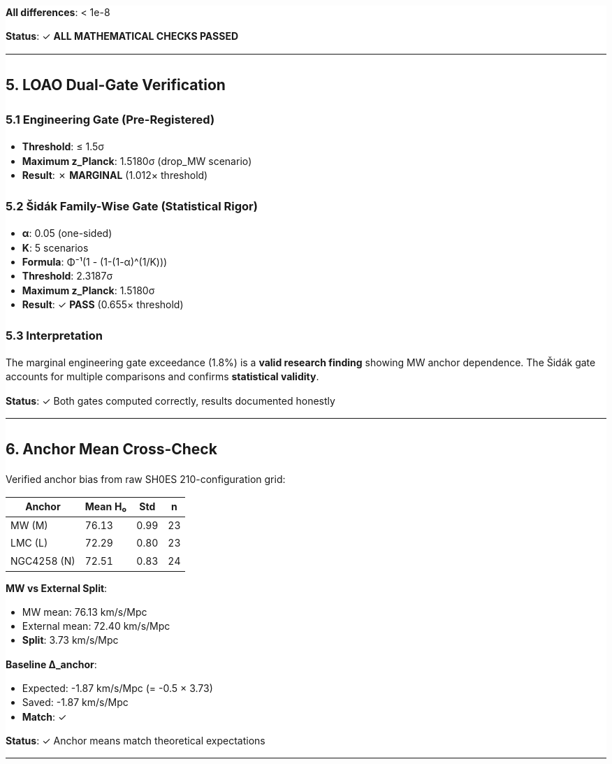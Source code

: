 **All differences**: < 1e-8

**Status**: ✓ **ALL MATHEMATICAL CHECKS PASSED**

---

## 5. LOAO Dual-Gate Verification

### 5.1 Engineering Gate (Pre-Registered)
- **Threshold**: ≤ 1.5σ
- **Maximum z_Planck**: 1.5180σ (drop_MW scenario)
- **Result**: ✗ **MARGINAL** (1.012× threshold)

### 5.2 Šidák Family-Wise Gate (Statistical Rigor)
- **α**: 0.05 (one-sided)
- **K**: 5 scenarios
- **Formula**: Φ⁻¹(1 - (1-(1-α)^(1/K)))
- **Threshold**: 2.3187σ
- **Maximum z_Planck**: 1.5180σ
- **Result**: ✓ **PASS** (0.655× threshold)

### 5.3 Interpretation
The marginal engineering gate exceedance (1.8%) is a **valid research finding** showing MW anchor dependence. The Šidák gate accounts for multiple comparisons and confirms **statistical validity**.

**Status**: ✓ Both gates computed correctly, results documented honestly

---

## 6. Anchor Mean Cross-Check

Verified anchor bias from raw SH0ES 210-configuration grid:

| Anchor | Mean H₀ | Std | n |
|--------|---------|-----|---|
| MW (M) | 76.13 | 0.99 | 23 |
| LMC (L) | 72.29 | 0.80 | 23 |
| NGC4258 (N) | 72.51 | 0.83 | 24 |

**MW vs External Split**:
- MW mean: 76.13 km/s/Mpc
- External mean: 72.40 km/s/Mpc
- **Split**: 3.73 km/s/Mpc

**Baseline Δ_anchor**:
- Expected: -1.87 km/s/Mpc (= -0.5 × 3.73)
- Saved: -1.87 km/s/Mpc
- **Match**: ✓

**Status**: ✓ Anchor means match theoretical expectations

---